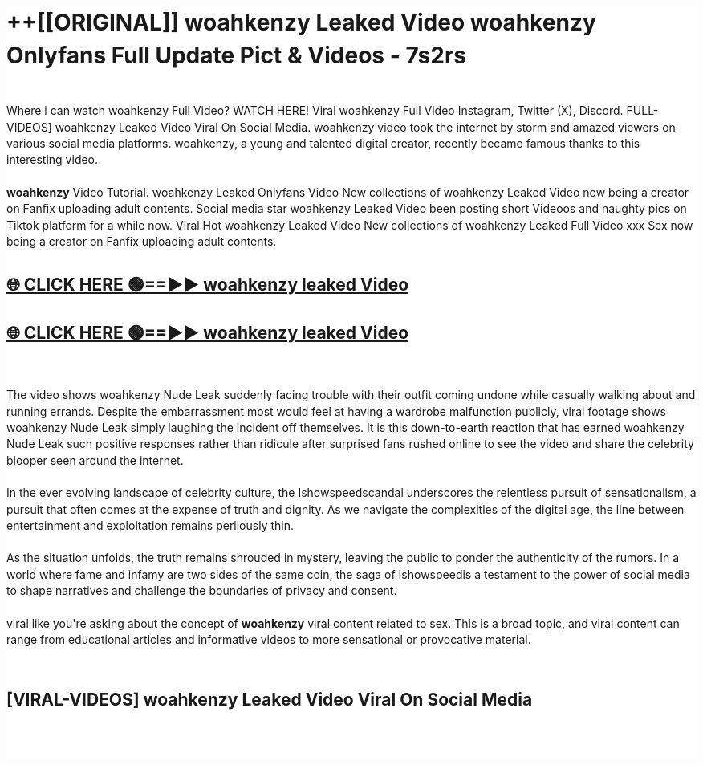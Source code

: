 <h1> ++[[ORIGINAL]] woahkenzy Leaked Video woahkenzy Onlyfans Full Update Pict & Videos - 7s2rs </h1>


<br>
Where i can watch   woahkenzy Full Video? WATCH HERE! Viral   woahkenzy Full Video Instagram, Twitter (X), Discord. FULL-VIDEOS]   woahkenzy Leaked Video Viral On Social Media.   woahkenzy video took the internet by storm and amazed viewers on various social media platforms.   woahkenzy, a young and talented digital creator, recently became famous thanks to this interesting video.
<br>
<br>
<strong>woahkenzy</strong> Video Tutorial. woahkenzy Leaked Onlyfans Video New collections of  woahkenzy Leaked Video now being a creator on Fanfix uploading adult contents. Social media star woahkenzy Leaked Video been posting short Videoos and naughty pics on Tiktok platform for a while now. Viral Hot woahkenzy Leaked Video New collections of woahkenzy Leaked Full Video xxx Sex now being a creator on Fanfix uploading adult contents.
<br>

## [🌐 CLICK HERE 🟢==►► woahkenzy leaked Video ](https://onlyclips.site?title=woahkenzy&ref=git)


## [🌐 CLICK HERE 🟢==►► woahkenzy leaked Video ](https://onlyclips.site?title=woahkenzy&ref=git)

<br>

The video shows woahkenzy Nude Leak suddenly facing trouble with their outfit coming undone while casually walking about and running errands. Despite the embarrassment most would feel at having a wardrobe malfunction publicly, viral footage shows woahkenzy Nude Leak simply laughing the incident off themselves. It is this down-to-earth reaction that has earned woahkenzy Nude Leak such positive responses rather than ridicule after surprised fans rushed online to see the video and share the celebrity blooper seen around the internet.
<br><br>
In the ever evolving landscape of celebrity culture, the Ishowspeedscandal underscores the relentless pursuit of sensationalism, a pursuit that often comes at the expense of truth and dignity. As we navigate the complexities of the digital age, the line between entertainment and exploitation remains perilously thin.
<br><br>
As the situation unfolds, the truth remains shrouded in mystery, leaving the public to ponder the authenticity of the rumors. In a world where fame and infamy are two sides of the same coin, the saga of Ishowspeedis a testament to the power of social media to shape narratives and challenge the boundaries of privacy and consent.
<br><br>
viral like you're asking about the concept of <strong>woahkenzy</strong> viral content related to sex. This is a broad topic, and viral content can range from educational articles and informative videos to more sensational or provocative material.
<br><br>

<h2>[VIRAL-VIDEOS] woahkenzy Leaked Video Viral On Social Media</h2>
<br><br>

